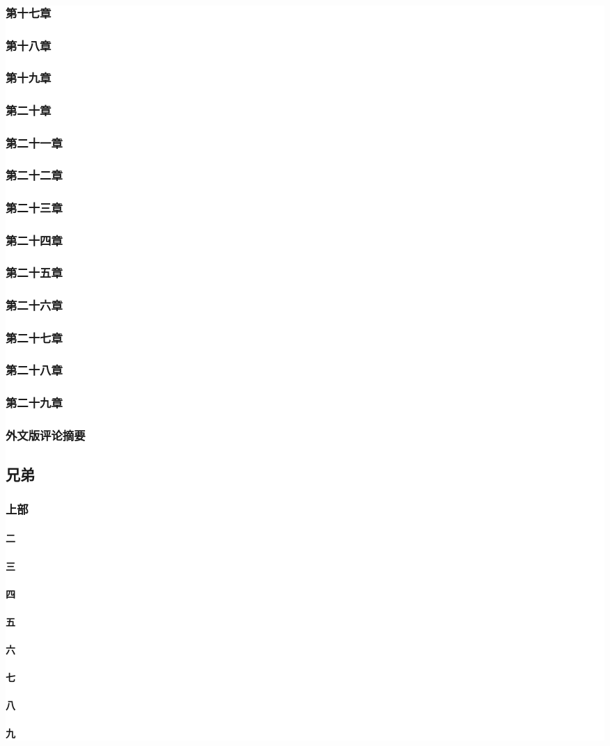### 第十七章

### 第十八章

### 第十九章

### 第二十章

### 第二十一章

### 第二十二章

### 第二十三章

### 第二十四章

### 第二十五章

### 第二十六章

### 第二十七章

### 第二十八章

### 第二十九章

### 外文版评论摘要

## 兄弟

### 上部

#### 二

#### 三

#### 四

#### 五

#### 六

#### 七

#### 八

#### 九
